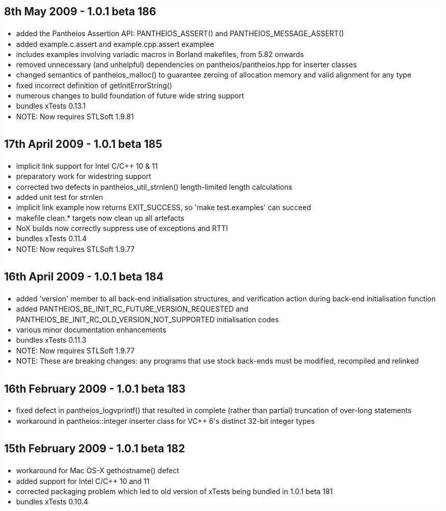 
8th May 2009 - 1.0.1 beta 186
-----------------------------

 * added the Pantheios Assertion API: PANTHEIOS_ASSERT() and PANTHEIOS_MESSAGE_ASSERT()
 * added example.c.assert and example.cpp.assert examplee
 * includes examples involving variadic macros in Borland makefiles, from 5.82 onwards
 * removed unnecessary (and unhelpful) dependencies on pantheios/pantheios.hpp for inserter classes
 * changed semantics of pantheios_malloc() to guarantee zeroing of allocation memory and valid alignment for any type
 * fixed incorrect definition of getInitErrorString()
 * numerous changes to build foundation of future wide string support
 * bundles xTests 0.13.1
 * NOTE: Now requires STLSoft 1.9.81


17th April 2009 - 1.0.1 beta 185
--------------------------------

 * implicit link support for Intel C/C++ 10 & 11
 * preparatory work for widestring support
 * corrected two defects in pantheios_util_strnlen() length-limited length calculations
 * added unit test for strnlen
 * implicit link example now returns EXIT_SUCCESS, so 'make test.examples' can succeed
 * makefile clean.* targets now clean up all artefacts
 * NoX builds now correctly suppress use of exceptions and RTTI
 * bundles xTests 0.11.4
 * NOTE: Now requires STLSoft 1.9.77


16th April 2009 - 1.0.1 beta 184
--------------------------------

 * added 'version' member to all back-end initialisation structures, and verification action during back-end initialisation function
 * added PANTHEIOS_BE_INIT_RC_FUTURE_VERSION_REQUESTED and PANTHEIOS_BE_INIT_RC_OLD_VERSION_NOT_SUPPORTED initialisation codes
 * various minor documentation enhancements
 * bundles xTests 0.11.3
 * NOTE: Now requires STLSoft 1.9.77
 * NOTE: These are breaking changes: any programs that use stock
   back-ends must be modified, recompiled and relinked


16th February 2009 - 1.0.1 beta 183
-----------------------------------

 * fixed defect in pantheios_logvprintf() that resulted in complete (rather than partial) truncation of over-long statements
 * workaround in pantheios::integer inserter class for VC++ 6's distinct 32-bit integer types


15th February 2009 - 1.0.1 beta 182
-----------------------------------

 * workaround for Mac OS-X gethostname() defect
 * added support for Intel C/C++ 10 and 11
 * corrected packaging problem which led to old version of xTests being bundled in 1.0.1 beta 181
 * bundles xTests 0.10.4
